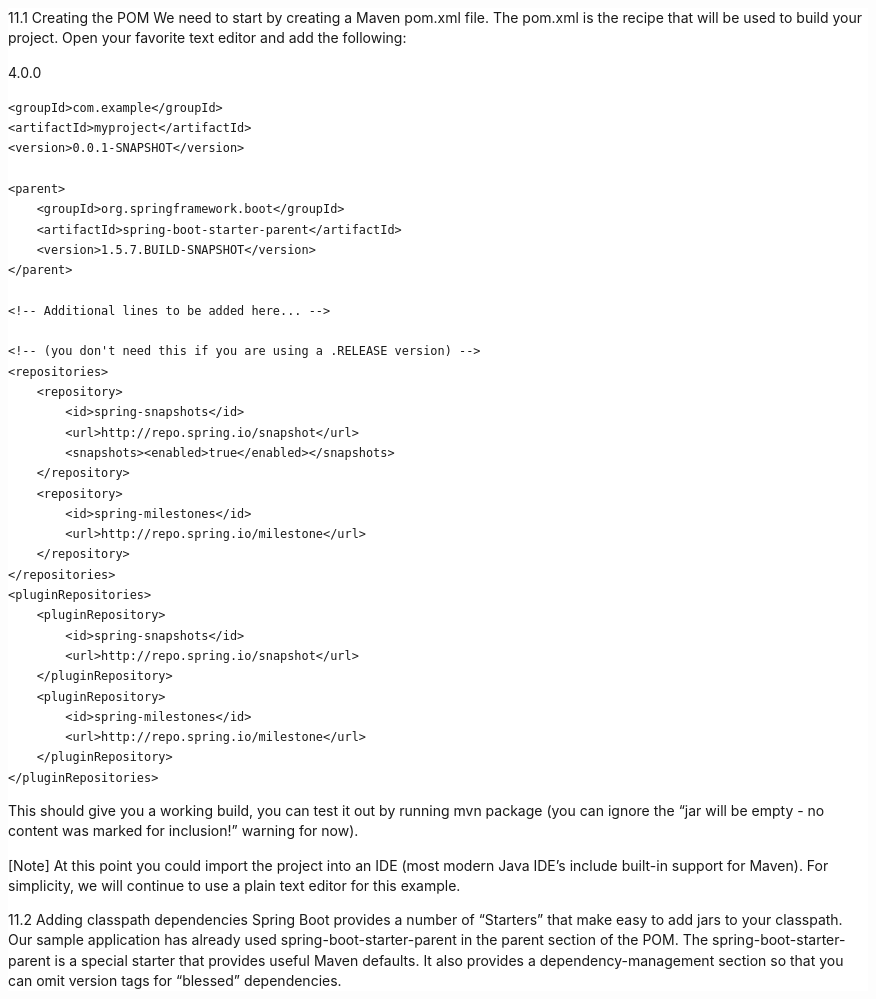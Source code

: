 11.1 Creating the POM
We need to start by creating a Maven pom.xml file. The pom.xml is the recipe that will be used to build your project. Open your favorite text editor and add the following:

<?xml version="1.0" encoding="UTF-8"?>
<project xmlns="http://maven.apache.org/POM/4.0.0" xmlns:xsi="http://www.w3.org/2001/XMLSchema-instance"
    xsi:schemaLocation="http://maven.apache.org/POM/4.0.0 http://maven.apache.org/xsd/maven-4.0.0.xsd">
    <modelVersion>4.0.0</modelVersion>

    <groupId>com.example</groupId>
    <artifactId>myproject</artifactId>
    <version>0.0.1-SNAPSHOT</version>

    <parent>
        <groupId>org.springframework.boot</groupId>
        <artifactId>spring-boot-starter-parent</artifactId>
        <version>1.5.7.BUILD-SNAPSHOT</version>
    </parent>

    <!-- Additional lines to be added here... -->

    <!-- (you don't need this if you are using a .RELEASE version) -->
    <repositories>
        <repository>
            <id>spring-snapshots</id>
            <url>http://repo.spring.io/snapshot</url>
            <snapshots><enabled>true</enabled></snapshots>
        </repository>
        <repository>
            <id>spring-milestones</id>
            <url>http://repo.spring.io/milestone</url>
        </repository>
    </repositories>
    <pluginRepositories>
        <pluginRepository>
            <id>spring-snapshots</id>
            <url>http://repo.spring.io/snapshot</url>
        </pluginRepository>
        <pluginRepository>
            <id>spring-milestones</id>
            <url>http://repo.spring.io/milestone</url>
        </pluginRepository>
    </pluginRepositories>
</project>
This should give you a working build, you can test it out by running mvn package (you can ignore the “jar will be empty - no content was marked for inclusion!” warning for now).

[Note]
At this point you could import the project into an IDE (most modern Java IDE’s include built-in support for Maven). For simplicity, we will continue to use a plain text editor for this example.

11.2 Adding classpath dependencies
Spring Boot provides a number of “Starters” that make easy to add jars to your classpath. Our sample application has already used spring-boot-starter-parent in the parent section of the POM. The spring-boot-starter-parent is a special starter that provides useful Maven defaults. It also provides a dependency-management section so that you can omit version tags for “blessed” dependencies.
